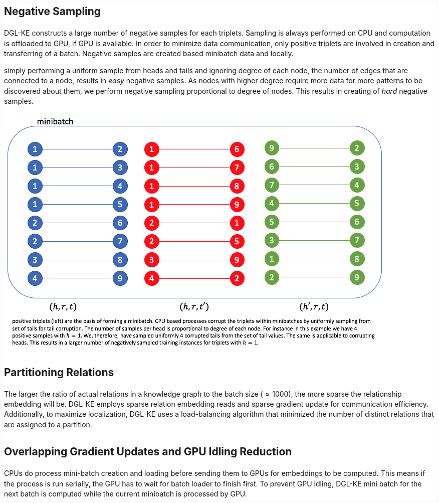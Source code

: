 ## Negative Sampling
DGL-KE constructs a large number of negative samples for each triplets. Sampling  is always performed on CPU and computation is offloaded to GPU, if GPU is available. In order to minimize data communication, only positive triplets are involved in creation and transferring of a batch. Negative samples are created based minibatch data and locally.

simply performing a uniform sample from heads and tails and ignoring degree of each node, the number of edges that are connected to a node, results in *easy* negative samples. As nodes with higher degree require more data for more patterns to be discovered about them, we perform negative sampling proportional to degree of nodes. This results in creating of *hard* negative samples. 

![negative sampling](images/07-nsampling.png)

## Partitioning Relations
The larger the ratio of actual relations in a knowledge graph to the batch size ($\approx 1000$), the more sparse the relationship embedding will be. DGL-KE employs sparse relation embedding reads and sparse gradient update for communication efficiency. 
Additionally, to maximize localization, DGL-KE uses a load-balancing algorithm that minimized the number of distinct relations that are assigned to a partition.


## Overlapping Gradient Updates and GPU Idling Reduction
CPUs do process mini-batch creation and loading before sending them to GPUs for embeddings to be computed. This means if the process is run serially, the GPU has to wait for batch loader to finish first. To prevent GPU idling, DGL-KE mini batch for the next batch is computed while the current minibatch is processed by GPU. 
